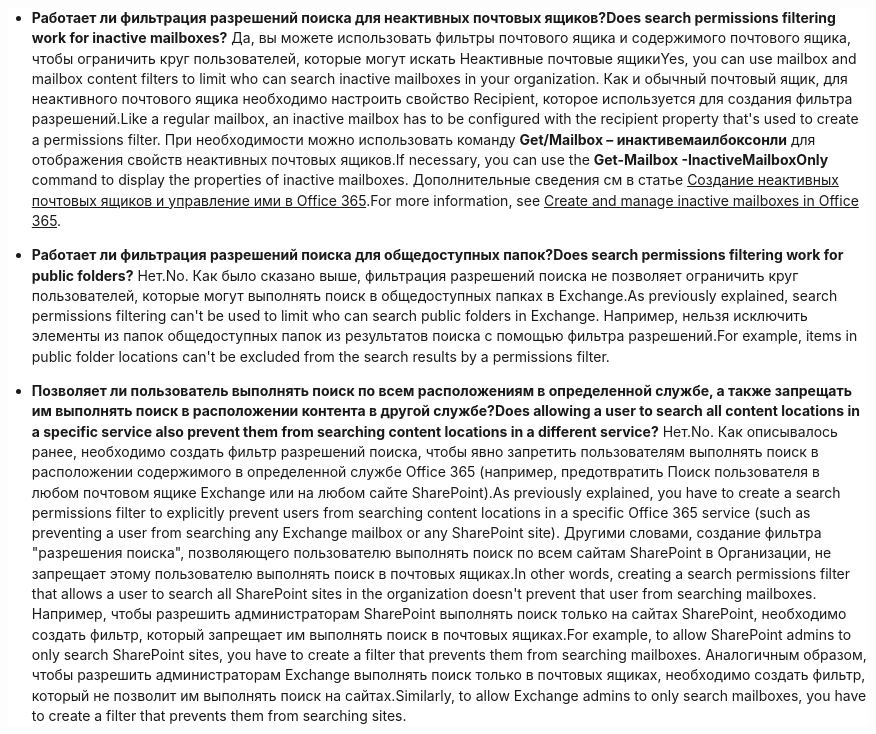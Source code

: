 - <span data-ttu-id="54fcd-320">**Работает ли фильтрация разрешений поиска для неактивных почтовых ящиков?**</span><span class="sxs-lookup"><span data-stu-id="54fcd-320">**Does search permissions filtering work for inactive mailboxes?**</span></span> <span data-ttu-id="54fcd-321">Да, вы можете использовать фильтры почтового ящика и содержимого почтового ящика, чтобы ограничить круг пользователей, которые могут искать Неактивные почтовые ящики</span><span class="sxs-lookup"><span data-stu-id="54fcd-321">Yes, you can use mailbox and mailbox content filters to limit who can search inactive mailboxes in your organization.</span></span> <span data-ttu-id="54fcd-322">Как и обычный почтовый ящик, для неактивного почтового ящика необходимо настроить свойство Recipient, которое используется для создания фильтра разрешений.</span><span class="sxs-lookup"><span data-stu-id="54fcd-322">Like a regular mailbox, an inactive mailbox has to be configured with the recipient property that's used to create a permissions filter.</span></span> <span data-ttu-id="54fcd-323">При необходимости можно использовать команду **Get/Mailbox – инактивемаилбоксонли** для отображения свойств неактивных почтовых ящиков.</span><span class="sxs-lookup"><span data-stu-id="54fcd-323">If necessary, you can use the **Get-Mailbox -InactiveMailboxOnly** command to display the properties of inactive mailboxes.</span></span> <span data-ttu-id="54fcd-324">Дополнительные сведения см в статье [Создание неактивных почтовых ящиков и управление ими в Office 365](create-and-manage-inactive-mailboxes.md).</span><span class="sxs-lookup"><span data-stu-id="54fcd-324">For more information, see [Create and manage inactive mailboxes in Office 365](create-and-manage-inactive-mailboxes.md).</span></span>
    
- <span data-ttu-id="54fcd-325">**Работает ли фильтрация разрешений поиска для общедоступных папок?**</span><span class="sxs-lookup"><span data-stu-id="54fcd-325">**Does search permissions filtering work for public folders?**</span></span> <span data-ttu-id="54fcd-326">Нет.</span><span class="sxs-lookup"><span data-stu-id="54fcd-326">No.</span></span> <span data-ttu-id="54fcd-327">Как было сказано выше, фильтрация разрешений поиска не позволяет ограничить круг пользователей, которые могут выполнять поиск в общедоступных папках в Exchange.</span><span class="sxs-lookup"><span data-stu-id="54fcd-327">As previously explained, search permissions filtering can't be used to limit who can search public folders in Exchange.</span></span> <span data-ttu-id="54fcd-328">Например, нельзя исключить элементы из папок общедоступных папок из результатов поиска с помощью фильтра разрешений.</span><span class="sxs-lookup"><span data-stu-id="54fcd-328">For example, items in public folder locations can't be excluded from the search results by a permissions filter.</span></span> 
    
- <span data-ttu-id="54fcd-329">**Позволяет ли пользователь выполнять поиск по всем расположениям в определенной службе, а также запрещать им выполнять поиск в расположении контента в другой службе?**</span><span class="sxs-lookup"><span data-stu-id="54fcd-329">**Does allowing a user to search all content locations in a specific service also prevent them from searching content locations in a different service?**</span></span> <span data-ttu-id="54fcd-330">Нет.</span><span class="sxs-lookup"><span data-stu-id="54fcd-330">No.</span></span> <span data-ttu-id="54fcd-331">Как описывалось ранее, необходимо создать фильтр разрешений поиска, чтобы явно запретить пользователям выполнять поиск в расположении содержимого в определенной службе Office 365 (например, предотвратить Поиск пользователя в любом почтовом ящике Exchange или на любом сайте SharePoint).</span><span class="sxs-lookup"><span data-stu-id="54fcd-331">As previously explained, you have to create a search permissions filter to explicitly prevent users from searching content locations in a specific Office 365 service (such as preventing a user from searching any Exchange mailbox or any SharePoint site).</span></span> <span data-ttu-id="54fcd-332">Другими словами, создание фильтра "разрешения поиска", позволяющего пользователю выполнять поиск по всем сайтам SharePoint в Организации, не запрещает этому пользователю выполнять поиск в почтовых ящиках.</span><span class="sxs-lookup"><span data-stu-id="54fcd-332">In other words, creating a search permissions filter that allows a user to search all SharePoint sites in the organization doesn't prevent that user from searching mailboxes.</span></span> <span data-ttu-id="54fcd-333">Например, чтобы разрешить администраторам SharePoint выполнять поиск только на сайтах SharePoint, необходимо создать фильтр, который запрещает им выполнять поиск в почтовых ящиках.</span><span class="sxs-lookup"><span data-stu-id="54fcd-333">For example, to allow SharePoint admins to only search SharePoint sites, you have to create a filter that prevents them from searching mailboxes.</span></span> <span data-ttu-id="54fcd-334">Аналогичным образом, чтобы разрешить администраторам Exchange выполнять поиск только в почтовых ящиках, необходимо создать фильтр, который не позволит им выполнять поиск на сайтах.</span><span class="sxs-lookup"><span data-stu-id="54fcd-334">Similarly, to allow Exchange admins to only search mailboxes, you have to create a filter that prevents them from searching sites.</span></span>
